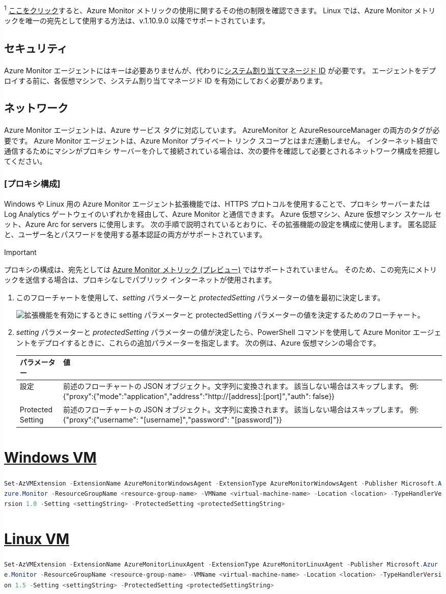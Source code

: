 <sup>1</sup> [ここをクリック](../essentials/metrics-custom-overview.md#quotas-and-limits)すると、Azure Monitor メトリックの使用に関するその他の制限を確認できます。 Linux では、Azure Monitor メトリックを唯一の宛先として使用する方法は、v.1.10.9.0 以降でサポートされています。 

## <a name="security"></a>セキュリティ
Azure Monitor エージェントにはキーは必要ありませんが、代わりに[システム割り当てマネージド ID](../../active-directory/managed-identities-azure-resources/qs-configure-portal-windows-vm.md#system-assigned-managed-identity) が必要です。 エージェントをデプロイする前に、各仮想マシンで、システム割り当てマネージド ID を有効にしておく必要があります。

## <a name="networking"></a>ネットワーク
Azure Monitor エージェントは、Azure サービス タグに対応しています。 AzureMonitor と AzureResourceManager の両方のタグが必要です。 Azure Monitor エージェントは、Azure Monitor プライベート リンク スコープとはまだ連動しません。 インターネット経由で通信するためにマシンがプロキシ サーバーを介して接続されている場合は、次の要件を確認して必要とされるネットワーク構成を把握してください。

### <a name="proxy-configuration"></a>[プロキシ構成]

Windows や Linux 用の Azure Monitor エージェント拡張機能では、HTTPS プロトコルを使用することで、プロキシ サーバーまたは Log Analytics ゲートウェイのいずれかを経由して、Azure Monitor と通信できます。 Azure 仮想マシン、Azure 仮想マシン スケール セット、Azure Arc for servers に使用します。 次の手順で説明されているとおりに、その拡張機能の設定を構成に使用します。 匿名認証と、ユーザー名とパスワードを使用する基本認証の両方がサポートされています。

> [!IMPORTANT]
> プロキシの構成は、宛先としては [Azure Monitor メトリック (プレビュー)](../essentials/metrics-custom-overview.md) ではサポートされていません。 そのため、この宛先にメトリックを送信する場合は、プロキシなしでパブリック インターネットが使用されます。

1. このフローチャートを使用して、*setting* パラメーターと *protectedSetting* パラメーターの値を最初に決定します。

   ![拡張機能を有効にするときに setting パラメーターと protectedSetting パラメーターの値を決定するためのフローチャート。](media/azure-monitor-agent-overview/proxy-flowchart.png)


2. *setting* パラメーターと *protectedSetting* パラメーターの値が決定したら、PowerShell コマンドを使用して Azure Monitor エージェントをデプロイするときに、これらの追加パラメーターを指定します。 次の例は、Azure 仮想マシンの場合です。

    | パラメーター | 値 |
    |:---|:---|
    | 設定 | 前述のフローチャートの JSON オブジェクト。文字列に変換されます。 該当しない場合はスキップします。 例: {"proxy":{"mode":"application","address":"http://[address]:[port]","auth": false}} |
    | ProtectedSetting | 前述のフローチャートの JSON オブジェクト。文字列に変換されます。 該当しない場合はスキップします。 例: {"proxy":{"username": "[username]","password": "[password]"}} |


# <a name="windows-vm"></a>[Windows VM](#tab/PowerShellWindows)
```powershell
Set-AzVMExtension -ExtensionName AzureMonitorWindowsAgent -ExtensionType AzureMonitorWindowsAgent -Publisher Microsoft.Azure.Monitor -ResourceGroupName <resource-group-name> -VMName <virtual-machine-name> -Location <location> -TypeHandlerVersion 1.0 -Setting <settingString> -ProtectedSetting <protectedSettingString>
```

# <a name="linux-vm"></a>[Linux VM](#tab/PowerShellLinux)
```powershell
Set-AzVMExtension -ExtensionName AzureMonitorLinuxAgent -ExtensionType AzureMonitorLinuxAgent -Publisher Microsoft.Azure.Monitor -ResourceGroupName <resource-group-name> -VMName <virtual-machine-name> -Location <location> -TypeHandlerVersion 1.5 -Setting <settingString> -ProtectedSetting <protectedSettingString>
```
